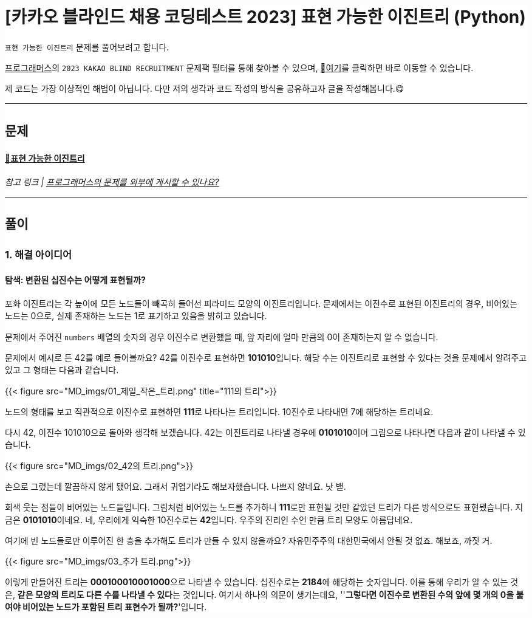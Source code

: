 # [카카오 블라인드 채용 코딩테스트 2023] 표현 가능한 이진트리 (Python)


`표현 가능한 이진트리` 문제를 풀어보려고 합니다.

[프로그래머스](https://school.programmers.co.kr/)의 `2023 KAKAO BLIND RECRUITMENT` 문제팩 필터를 통해 찾아볼 수 있으며, [🚀여기](https://school.programmers.co.kr/learn/challenges?order=recent&page=1&partIds=37527)를 클릭하면 바로 이동할 수 있습니다.

제 코드는 가장 이상적인 해법이 아닙니다. 다만 저의 생각과 코드 작성의 방식을 공유하고자 글을 작성해봅니다.😋

---

## 문제

#### [🚀표현 가능한 이진트리](https://school.programmers.co.kr/learn/courses/30/lessons/150367)

*참고 링크 | [프로그래머스의 문제를 외부에 게시할 수 있나요?](https://programmers.zendesk.com/hc/ko/articles/360034546572-%ED%94%84%EB%A1%9C%EA%B7%B8%EB%9E%98%EB%A8%B8%EC%8A%A4%EC%9D%98-%EB%AC%B8%EC%A0%9C%EB%A5%BC-%EC%99%B8%EB%B6%80%EC%97%90-%EA%B2%8C%EC%8B%9C%ED%95%A0-%EC%88%98-%EC%9E%88%EB%82%98%EC%9A%94-)*

---

## 풀이

### 1. 해결 아이디어

#### 탐색: 변환된 십진수는 어떻게 표현될까?

포화 이진트리는 각 높이에 모든 노드들이 빼곡히 들어선 피라미드 모양의 이진트리입니다. 문제에서는 이진수로 표현된 이진트리의 경우, 비어있는 노드는 0으로, 실제 존재하는 노드는 1로 표기하고 있음을 밝히고 있습니다.

문제에서 주어진 `numbers` 배열의 숫자의 경우 이진수로 변환했을 때, 앞 자리에 얼마 만큼의 0이 존재하는지 알 수 없습니다.

문제에서 예시로 든 42를 예로 들어볼까요? 42를 이진수로 표현하면 **101010**입니다. 해당 수는 이진트리로 표현할 수 있다는 것을 문제에서 알려주고 있고 그 형태는 다음과 같습니다.

{{< figure src="MD_imgs/01_제일_작은_트리.png" title="111의 트리">}}

노드의 형태를 보고 직관적으로 이진수로 표현하면 **111**로 나타나는 트리입니다. 10진수로 나타내면 7에 해당하는 트리네요.

다시 42, 이진수 101010으로 돌아와 생각해 보겠습니다. 42는 이진트리로 나타낼 경우에 **0101010**이며 그림으로 나타나면 다음과 같이 나타낼 수 있습니다.

{{< figure src="MD_imgs/02_42의 트리.png">}}

손으로 그렸는데 깔끔하지 않게 됐어요. 그래서 귀엽기라도 해보자했습니다. 나쁘지 않네요. 낫 밷.

회색 웃는 점들이 비어있는 노드들입니다. 그림처럼 비어있는 노드를 추가하니 **111**로만 표현될 것만 같았던 트리가 다른 방식으로도 표현됐습니다. 지금은 **0101010**이네요. 네, 우리에게 익숙한 10진수로는 **42**입니다. 우주의 진리인 수인 만큼 트리 모양도 아름답네요.

여기에 빈 노드들로만 이루어진 한 층을 추가해도 트리가 만들 수 있지 않을까요? 자유민주주의 대한민국에서 안될 것 없죠. 해보죠, 까짓 거.

{{< figure src="MD_imgs/03_추가 트리.png">}}

이렇게 만들어진 트리는 **000100010001000**으로 나타낼 수 있습니다. 십진수로는 **2184**에 해당하는 숫자입니다. 이를 통해 우리가 알 수 있는 것은, **같은 모양의 트리도 다른 수를 나타낼 수 있다**는 것입니다. 여기서 하나의 의문이 생기는데요, ''**그렇다면 이진수로 변환된 수의 앞에 몇 개의 0을 붙여야 비어있는 노드가 포함된 트리 표현수가 될까?**'입니다. 

